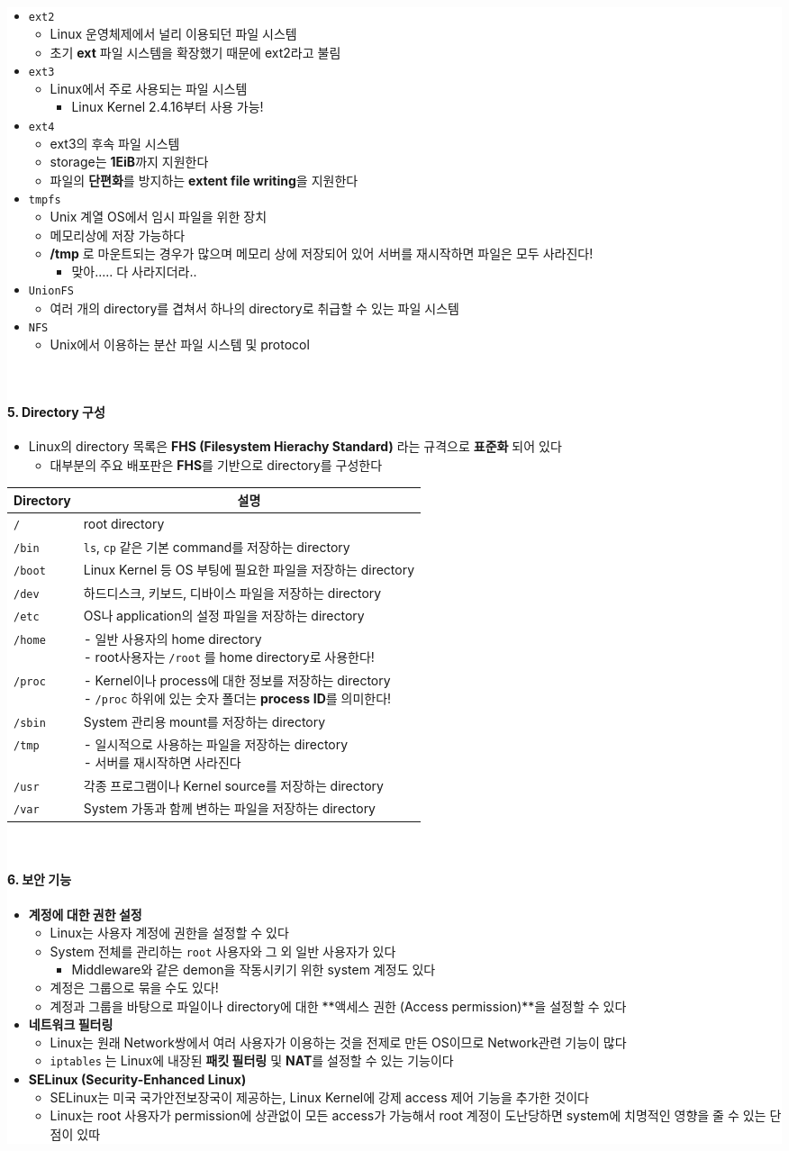 - `ext2` 
  - Linux 운영체제에서 널리 이용되던 파일 시스템
  - 초기 **ext** 파일 시스템을 확장했기 때문에 ext2라고 불림
- `ext3`
  - Linux에서 주로 사용되는 파일 시스템
    - Linux Kernel 2.4.16부터 사용 가능!
- `ext4`
  - ext3의 후속 파일 시스템
  - storage는 **1EiB**까지 지원한다
  - 파일의 **단편화**를 방지하는 **extent file writing**을 지원한다
- `tmpfs`
  - Unix 계열 OS에서 임시 파일을 위한 장치
  - 메모리상에 저장 가능하다
  - **/tmp** 로 마운트되는 경우가 많으며 메모리 상에 저장되어 있어 서버를 재시작하면 파일은 모두 사라진다!
    - 맞아..... 다 사라지더라..
- `UnionFS`
  - 여러 개의 directory를 겹쳐서 하나의 directory로 취급할 수 있는 파일 시스템
- `NFS`
  - Unix에서 이용하는 분산 파일 시스템 및 protocol

<br>

#### 5. Directory 구성

- Linux의 directory 목록은 **FHS (Filesystem Hierachy Standard)** 라는 규격으로 **표준화** 되어 있다
  - 대부분의 주요 배포판은 **FHS**를 기반으로 directory를 구성한다

| Directory | 설명                                                         |
| --------- | ------------------------------------------------------------ |
| `/`       | root directory                                               |
| `/bin`    | `ls`, `cp` 같은 기본 command를 저장하는 directory            |
| `/boot`   | Linux Kernel 등 OS 부팅에 필요한 파일을 저장하는 directory   |
| `/dev`    | 하드디스크, 키보드, 디바이스 파일을 저장하는 directory       |
| `/etc`    | OS나 application의 설정 파일을 저장하는 directory            |
| `/home`   | - 일반 사용자의 home directory<br> - root사용자는 `/root` 를 home directory로 사용한다! |
| `/proc`   | - Kernel이나 process에 대한 정보를 저장하는 directory<br>- `/proc` 하위에 있는 숫자 폴더는 **process ID**를 의미한다! |
| `/sbin`   | System 관리용 mount를 저장하는 directory                     |
| `/tmp`    | - 일시적으로 사용하는 파일을 저장하는 directory<br>- 서버를 재시작하면 사라진다 |
| `/usr`    | 각종 프로그램이나 Kernel source를 저장하는 directory         |
| `/var`    | System 가동과 함께 변하는 파일을 저장하는 directory          |

<br>

#### 6. 보안 기능

- **계정에 대한 권한 설정**
  - Linux는 사용자 계정에 권한을 설정할 수 있다
  - System 전체를 관리하는 `root` 사용자와 그 외 일반 사용자가 있다
    - Middleware와 같은 demon을 작동시키기 위한 system 계정도 있다
  - 계정은 그룹으로 묶을 수도 있다!
  - 계정과 그룹을 바탕으로 파일이나 directory에 대한 **액세스 권한 (Access permission)**을 설정할 수 있다
- **네트워크 필터링**
  - Linux는 원래 Network쌍에서 여러 사용자가 이용하는 것을 전제로 만든 OS이므로 Network관련 기능이 많다
  - `iptables` 는 Linux에 내장된 **패킷 필터링** 및 **NAT**를 설정할 수 있는 기능이다
- **SELinux (Security-Enhanced Linux)**
  - SELinux는 미국 국가안전보장국이 제공하는, Linux Kernel에 강제 access 제어 기능을 추가한 것이다
  - Linux는 root 사용자가 permission에 상관없이 모든 access가 가능해서 root 계정이 도난당하면 system에 치명적인 영향을 줄 수 있는 단점이 있따